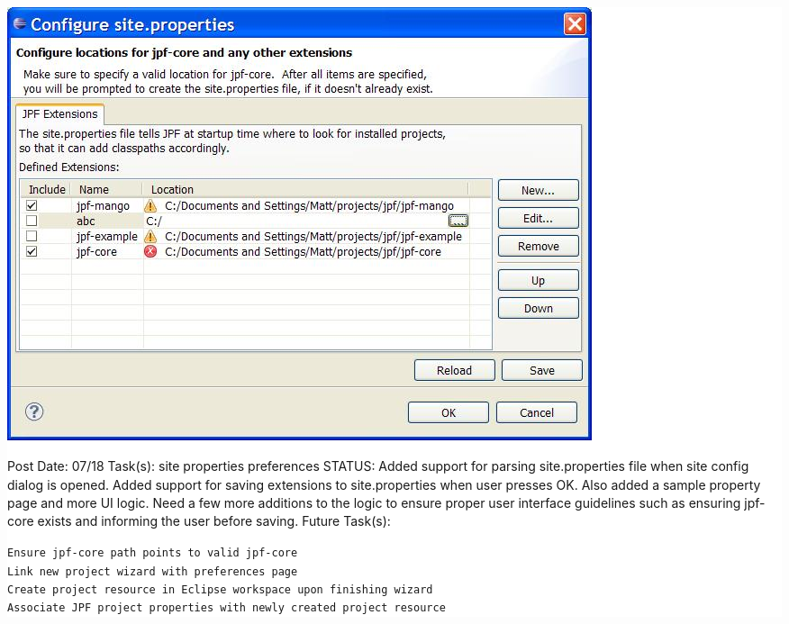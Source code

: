 ![alt text](https://github.com/mattkse/JPF-Eclipse-Tools/blob/main/updated_preferences.JPG?raw=true)


Post Date: 07/18
Task(s): site properties preferences
STATUS: Added support for parsing site.properties file when site config dialog is opened. Added support for saving extensions to site.properties when user presses OK. Also added a sample property page and more UI logic. Need a few more additions to the logic to ensure proper user interface guidelines such as ensuring jpf-core exists and informing the user before saving.
Future Task(s):

    Ensure jpf-core path points to valid jpf-core
    Link new project wizard with preferences page
    Create project resource in Eclipse workspace upon finishing wizard
    Associate JPF project properties with newly created project resource 
